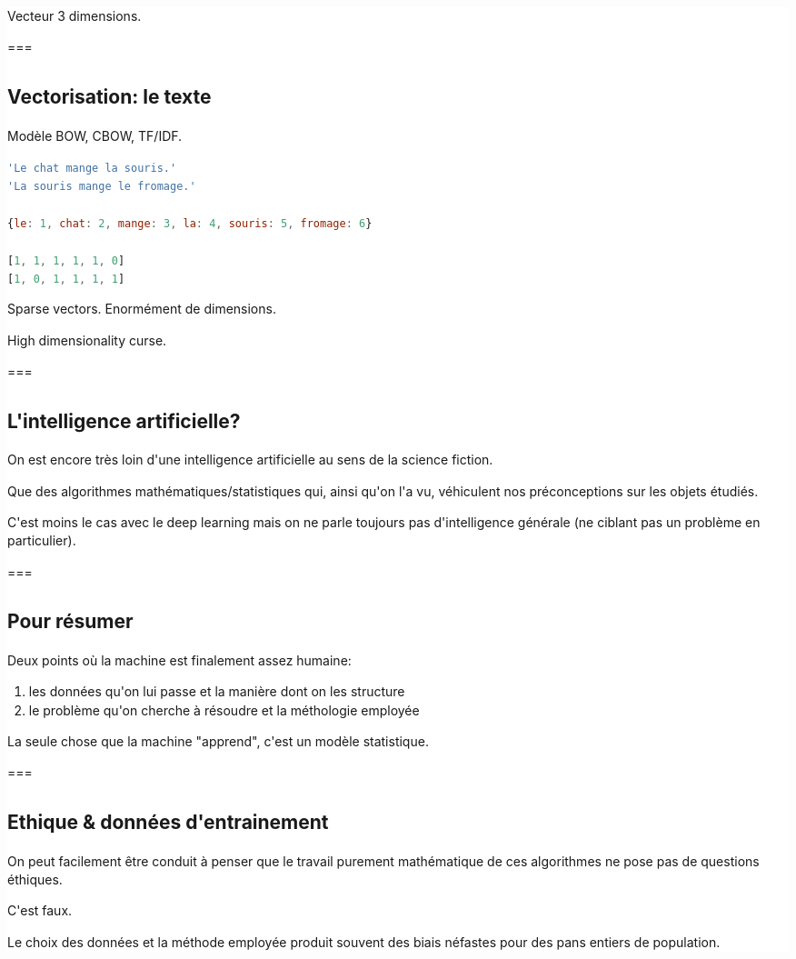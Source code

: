 Vecteur 3 dimensions.

=== 

## Vectorisation: le texte

Modèle BOW, CBOW, TF/IDF.

```js
'Le chat mange la souris.'
'La souris mange le fromage.'

{le: 1, chat: 2, mange: 3, la: 4, souris: 5, fromage: 6}

[1, 1, 1, 1, 1, 0]
[1, 0, 1, 1, 1, 1]
```

Sparse vectors. Enormément de dimensions.

High dimensionality curse.

===

## L'intelligence artificielle?

On est encore très loin d'une intelligence artificielle au sens de la science fiction.

Que des algorithmes mathématiques/statistiques qui, ainsi qu'on l'a vu, véhiculent nos préconceptions sur les objets étudiés.

C'est moins le cas avec le deep learning mais on ne parle toujours pas d'intelligence générale (ne ciblant pas un problème en particulier).

===

## Pour résumer

Deux points où la machine est finalement assez humaine:

1. les données qu'on lui passe et la manière dont on les structure
2. le problème qu'on cherche à résoudre et la méthologie employée

La seule chose que la machine "apprend", c'est un modèle statistique.

===

## Ethique & données d'entrainement

On peut facilement être conduit à penser que le travail purement mathématique de ces algorithmes ne pose pas de questions éthiques.

C'est faux.

Le choix des données et la méthode employée produit souvent des biais néfastes pour des pans entiers de population.
